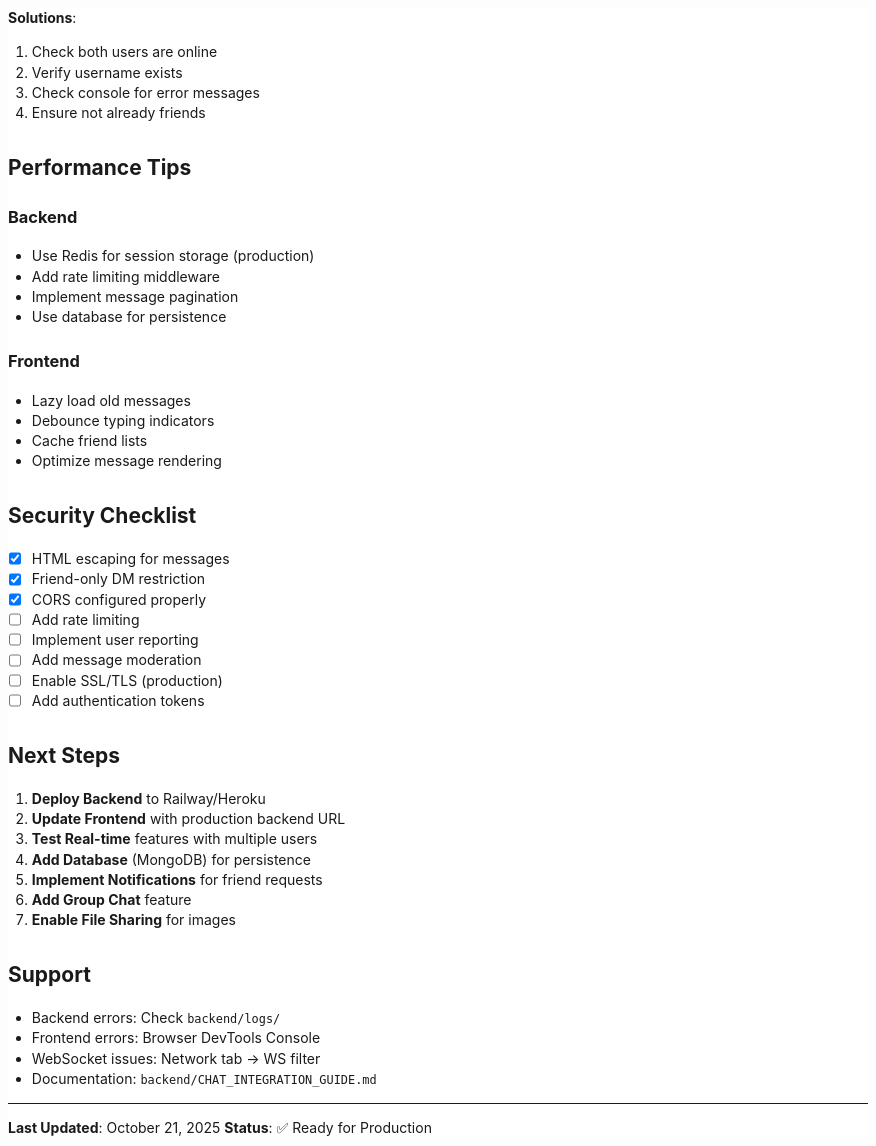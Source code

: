 **Solutions**:
1. Check both users are online
2. Verify username exists
3. Check console for error messages
4. Ensure not already friends

## Performance Tips

### Backend
- Use Redis for session storage (production)
- Add rate limiting middleware
- Implement message pagination
- Use database for persistence

### Frontend
- Lazy load old messages
- Debounce typing indicators
- Cache friend lists
- Optimize message rendering

## Security Checklist

- [x] HTML escaping for messages
- [x] Friend-only DM restriction
- [x] CORS configured properly
- [ ] Add rate limiting
- [ ] Implement user reporting
- [ ] Add message moderation
- [ ] Enable SSL/TLS (production)
- [ ] Add authentication tokens

## Next Steps

1. **Deploy Backend** to Railway/Heroku
2. **Update Frontend** with production backend URL
3. **Test Real-time** features with multiple users
4. **Add Database** (MongoDB) for persistence
5. **Implement Notifications** for friend requests
6. **Add Group Chat** feature
7. **Enable File Sharing** for images

## Support

- Backend errors: Check `backend/logs/`
- Frontend errors: Browser DevTools Console
- WebSocket issues: Network tab → WS filter
- Documentation: `backend/CHAT_INTEGRATION_GUIDE.md`

---

**Last Updated**: October 21, 2025
**Status**: ✅ Ready for Production
